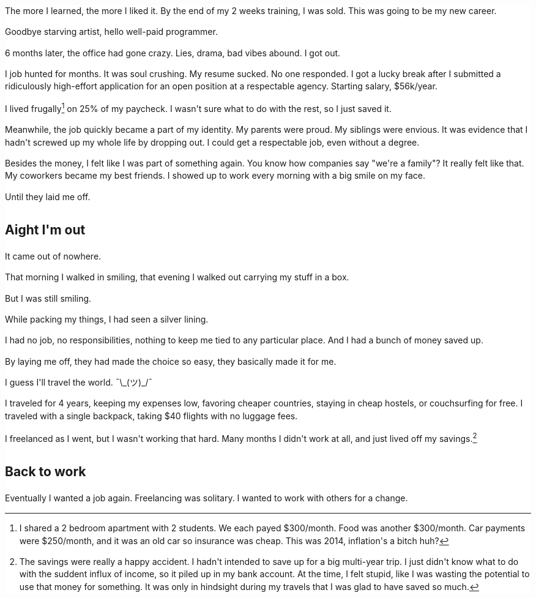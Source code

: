 The more I learned, the more I liked it. By the end of my 2 weeks training, I was sold. This was going to be my new career.

Goodbye starving artist, hello well-paid programmer.

6 months later, the office had gone crazy. Lies, drama, bad vibes abound. I got out.

I job hunted for months. It was soul crushing. My resume sucked. No one responded. I got a lucky break after I submitted a ridiculously high-effort application for an open position at a respectable agency. Starting salary, $56k/year. 

I lived frugally[^frugal] on 25% of my paycheck. I wasn't sure what to do with the rest, so I just saved it.

Meanwhile, the job quickly became a part of my identity. My parents were proud. My siblings were envious. It was evidence that I hadn't screwed up my whole life by dropping out. I could get a respectable job, even without a degree.

Besides the money, I felt like I was part of something again. You know how companies say "we're a family"? It really felt like that. My coworkers became my best friends. I showed up to work every morning with a big smile on my face. 

Until they laid me off.

[^frugal]: I shared a 2 bedroom apartment with 2 students. We each payed $300/month. Food was another $300/month. Car payments were $250/month, and it was an old car so insurance was cheap. This was 2014, inflation's a bitch huh?

## Aight I'm out

It came out of nowhere. 

That morning I walked in smiling, that evening I walked out carrying my stuff in a box.

But I was still smiling.

While packing my things, I had seen a silver lining. 

I had no job, no responsibilities, nothing to keep me tied to any particular place. And I had a bunch of money saved up. 

By laying me off, they had made the choice so easy, they basically made it for me.

I guess I'll travel the world.  ¯\\\_(ツ)\_/¯

I traveled for 4 years, keeping my expenses low, favoring cheaper countries, staying in cheap hostels, or couchsurfing for free. I traveled with a single backpack, taking $40 flights with no luggage fees.

I freelanced as I went, but I wasn't working that hard. Many months I didn't work at all, and just lived off my savings.[^savings]

[^savings]:
    The savings were really a happy accident. I hadn't intended to save up for a big multi-year trip. I just didn't know what to do with the suddent influx of income, so it piled up in my bank account. At the time, I felt stupid, like I was wasting the potential to use that money for something. It was only in hindsight during my travels that I was glad to have saved so much.

## Back to work

Eventually I wanted a job again. Freelancing was solitary. I wanted to work with others for a change.


[^cynics]: Cynics, it will please you to hear that as I write this, I am not very successful in my current endeavor. But after reading this story, it should be evident that I'll figure it out.